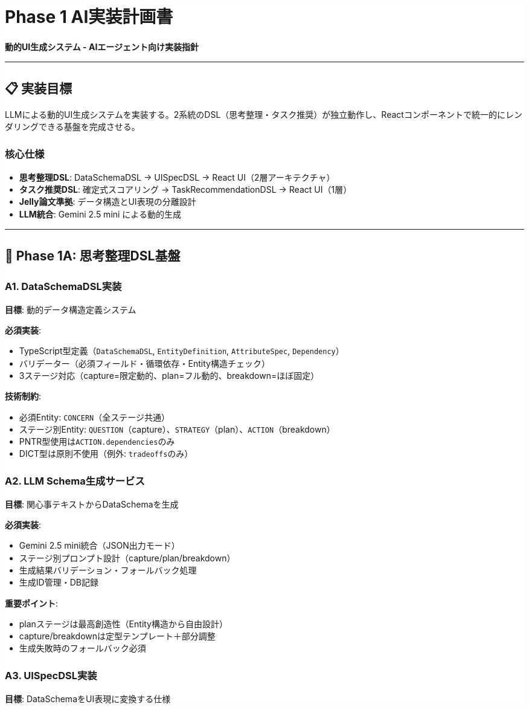 # Phase 1 AI実装計画書
**動的UI生成システム - AIエージェント向け実装指針**

---

## 📋 実装目標

LLMによる動的UI生成システムを実装する。2系統のDSL（思考整理・タスク推奨）が独立動作し、Reactコンポーネントで統一的にレンダリングできる基盤を完成させる。

### 核心仕様
- **思考整理DSL**: DataSchemaDSL → UISpecDSL → React UI（2層アーキテクチャ）
- **タスク推奨DSL**: 確定式スコアリング → TaskRecommendationDSL → React UI（1層）
- **Jelly論文準拠**: データ構造とUI表現の分離設計
- **LLM統合**: Gemini 2.5 mini による動的生成

---

## 🎯 Phase 1A: 思考整理DSL基盤

### A1. DataSchemaDSL実装
**目標**: 動的データ構造定義システム

**必須実装**:
- TypeScript型定義（`DataSchemaDSL`, `EntityDefinition`, `AttributeSpec`, `Dependency`）
- バリデーター（必須フィールド・循環依存・Entity構造チェック）
- 3ステージ対応（capture=限定動的、plan=フル動的、breakdown=ほぼ固定）

**技術制約**:
- 必須Entity: `CONCERN`（全ステージ共通）
- ステージ別Entity: `QUESTION`（capture）、`STRATEGY`（plan）、`ACTION`（breakdown）
- PNTR型使用は`ACTION.dependencies`のみ
- DICT型は原則不使用（例外: `tradeoffs`のみ）

### A2. LLM Schema生成サービス
**目標**: 関心事テキストからDataSchemaを生成

**必須実装**:
- Gemini 2.5 mini統合（JSON出力モード）
- ステージ別プロンプト設計（capture/plan/breakdown）
- 生成結果バリデーション・フォールバック処理
- 生成ID管理・DB記録

**重要ポイント**:
- planステージは最高創造性（Entity構造から自由設計）
- capture/breakdownは定型テンプレート＋部分調整
- 生成失敗時のフォールバック必須

### A3. UISpecDSL実装
**目標**: DataSchemaをUI表現に変換する仕様
